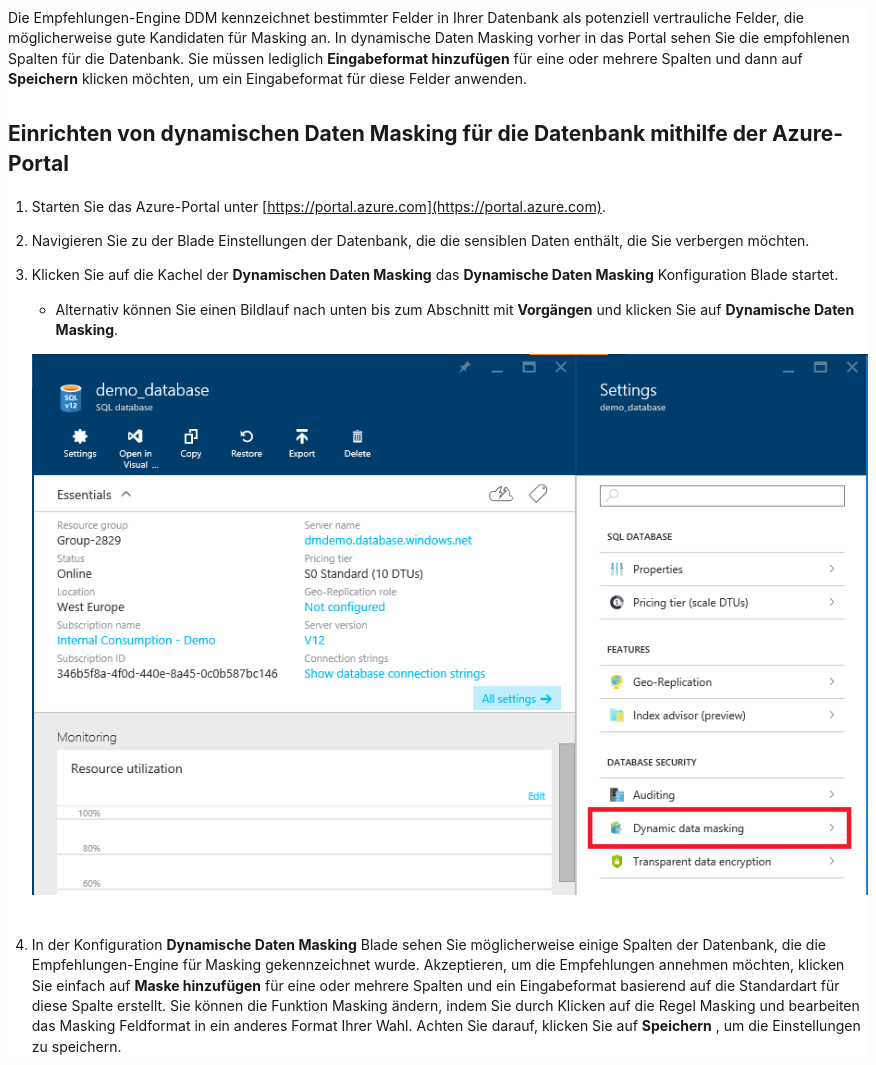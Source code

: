 Die Empfehlungen-Engine DDM kennzeichnet bestimmter Felder in Ihrer Datenbank als potenziell vertrauliche Felder, die möglicherweise gute Kandidaten für Masking an. In dynamische Daten Masking vorher in das Portal sehen Sie die empfohlenen Spalten für die Datenbank. Sie müssen lediglich **Eingabeformat hinzufügen** für eine oder mehrere Spalten und dann auf **Speichern** klicken möchten, um ein Eingabeformat für diese Felder anwenden.

## <a name="set-up-dynamic-data-masking-for-your-database-using-the-azure-portal"></a>Einrichten von dynamischen Daten Masking für die Datenbank mithilfe der Azure-Portal

1. Starten Sie das Azure-Portal unter [https://portal.azure.com](https://portal.azure.com).

2. Navigieren Sie zu der Blade Einstellungen der Datenbank, die die sensiblen Daten enthält, die Sie verbergen möchten.

3. Klicken Sie auf die Kachel der **Dynamischen Daten Masking** das **Dynamische Daten Masking** Konfiguration Blade startet.

    * Alternativ können Sie einen Bildlauf nach unten bis zum Abschnitt mit **Vorgängen** und klicken Sie auf **Dynamische Daten Masking**.

    ![Klicken Sie im Navigationsbereich](./media/sql-database-dynamic-data-masking-get-started/4_ddm_settings_tile.png)<br/><br/>


4. In der Konfiguration **Dynamische Daten Masking** Blade sehen Sie möglicherweise einige Spalten der Datenbank, die die Empfehlungen-Engine für Masking gekennzeichnet wurde. Akzeptieren, um die Empfehlungen annehmen möchten, klicken Sie einfach auf **Maske hinzufügen** für eine oder mehrere Spalten und ein Eingabeformat basierend auf die Standardart für diese Spalte erstellt. Sie können die Funktion Masking ändern, indem Sie durch Klicken auf die Regel Masking und bearbeiten das Masking Feldformat in ein anderes Format Ihrer Wahl. Achten Sie darauf, klicken Sie auf **Speichern** , um die Einstellungen zu speichern.
